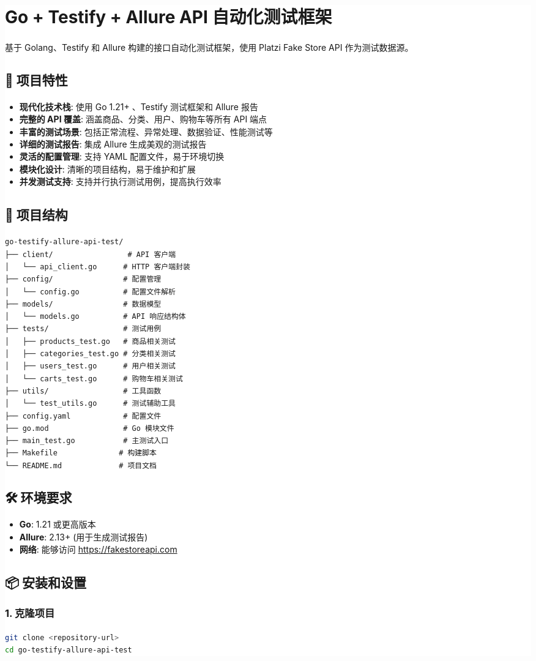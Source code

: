 # Go + Testify + Allure API 自动化测试框架

基于 Golang、Testify 和 Allure 构建的接口自动化测试框架，使用 Platzi Fake Store API 作为测试数据源。

## 🚀 项目特性

- **现代化技术栈**: 使用 Go 1.21+ 、Testify 测试框架和 Allure 报告
- **完整的 API 覆盖**: 涵盖商品、分类、用户、购物车等所有 API 端点
- **丰富的测试场景**: 包括正常流程、异常处理、数据验证、性能测试等
- **详细的测试报告**: 集成 Allure 生成美观的测试报告
- **灵活的配置管理**: 支持 YAML 配置文件，易于环境切换
- **模块化设计**: 清晰的项目结构，易于维护和扩展
- **并发测试支持**: 支持并行执行测试用例，提高执行效率

## 📁 项目结构

```
go-testify-allure-api-test/
├── client/                 # API 客户端
│   └── api_client.go      # HTTP 客户端封装
├── config/                # 配置管理
│   └── config.go          # 配置文件解析
├── models/                # 数据模型
│   └── models.go          # API 响应结构体
├── tests/                 # 测试用例
│   ├── products_test.go   # 商品相关测试
│   ├── categories_test.go # 分类相关测试
│   ├── users_test.go      # 用户相关测试
│   └── carts_test.go      # 购物车相关测试
├── utils/                 # 工具函数
│   └── test_utils.go      # 测试辅助工具
├── config.yaml            # 配置文件
├── go.mod                 # Go 模块文件
├── main_test.go           # 主测试入口
├── Makefile              # 构建脚本
└── README.md             # 项目文档
```

## 🛠️ 环境要求

- **Go**: 1.21 或更高版本
- **Allure**: 2.13+ (用于生成测试报告)
- **网络**: 能够访问 https://fakestoreapi.com

## 📦 安装和设置

### 1. 克隆项目

```bash
git clone <repository-url>
cd go-testify-allure-api-test
```
